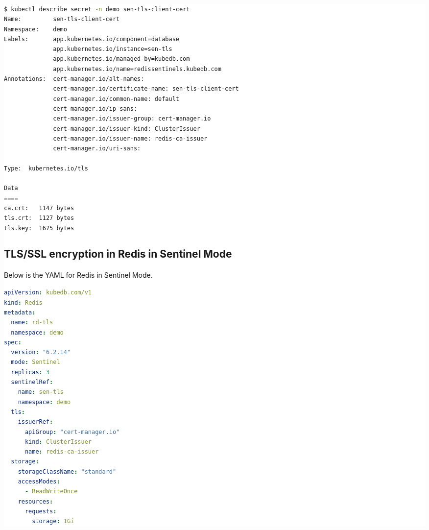 ```bash
$ kubectl describe secret -n demo sen-tls-client-cert
Name:         sen-tls-client-cert
Namespace:    demo
Labels:       app.kubernetes.io/component=database
              app.kubernetes.io/instance=sen-tls
              app.kubernetes.io/managed-by=kubedb.com
              app.kubernetes.io/name=redissentinels.kubedb.com
Annotations:  cert-manager.io/alt-names: 
              cert-manager.io/certificate-name: sen-tls-client-cert
              cert-manager.io/common-name: default
              cert-manager.io/ip-sans: 
              cert-manager.io/issuer-group: cert-manager.io
              cert-manager.io/issuer-kind: ClusterIssuer
              cert-manager.io/issuer-name: redis-ca-issuer
              cert-manager.io/uri-sans: 

Type:  kubernetes.io/tls

Data
====
ca.crt:   1147 bytes
tls.crt:  1127 bytes
tls.key:  1675 bytes
```

## TLS/SSL encryption in Redis in Sentinel Mode

Below is the YAML for Redis  in Sentinel Mode.
```yaml
apiVersion: kubedb.com/v1
kind: Redis
metadata:
  name: rd-tls
  namespace: demo
spec:
  version: "6.2.14"
  mode: Sentinel
  replicas: 3
  sentinelRef:
    name: sen-tls
    namespace: demo
  tls:
    issuerRef:
      apiGroup: "cert-manager.io"
      kind: ClusterIssuer
      name: redis-ca-issuer
  storage:
    storageClassName: "standard"
    accessModes:
      - ReadWriteOnce
    resources:
      requests:
        storage: 1Gi
```
